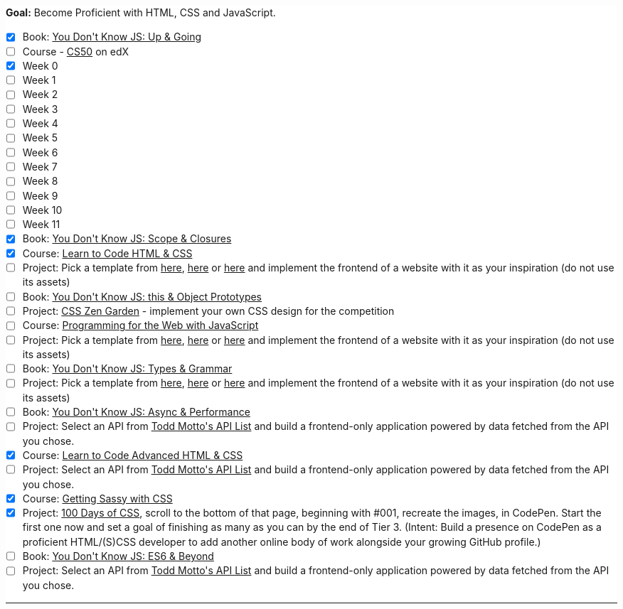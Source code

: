**Goal:** Become Proficient with HTML, CSS and JavaScript.

- [x] Book: [You Don't Know JS: Up & Going](https://github.com/getify/You-Dont-Know-JS/blob/master/up%20&%20going/README.md#you-dont-know-js-up--going)
- [ ] Course - [CS50](https://www.edx.org/course/introduction-computer-science-harvardx-cs50x)  on edX
- [x] Week 0
- [ ] Week 1
- [ ] Week 2
- [ ] Week 3
- [ ] Week 4
- [ ] Week 5
- [ ] Week 6
- [ ] Week 7
- [ ] Week 8
- [ ] Week 9
- [ ] Week 10
- [ ] Week 11
- [x] Book: [You Don't Know JS: Scope & Closures](https://github.com/getify/You-Dont-Know-JS/blob/master/scope%20&%20closures/README.md#you-dont-know-js-scope--closures)
- [x] Course: [Learn to Code HTML & CSS](http://learn.shayhowe.com/html-css/)
- [ ] Project: Pick a template from [here](https://freebiesbug.com/psd-freebies/website-template/), [here](http://www.free-css.com/free-css-templates) or [here](http://www.os-templates.com/free-website-templates) and implement the frontend of a website with it as your inspiration (do not use its assets)
- [ ] Book: [You Don't Know JS: this & Object Prototypes](https://github.com/getify/You-Dont-Know-JS/blob/master/this%20&%20object%20prototypes/README.md#you-dont-know-js-this--object-prototypes)
- [ ] Project: [CSS Zen Garden](http://www.csszengarden.com/) - implement your own CSS design for the competition
- [ ] Course: [Programming for the Web with JavaScript](https://www.edx.org/course/programming-web-javascript-pennx-sd4x)
- [ ] Project: Pick a template from [here](https://freebiesbug.com/psd-freebies/website-template/), [here](http://www.free-css.com/free-css-templates) or [here](http://www.os-templates.com/free-website-templates) and implement the frontend of a website with it as your inspiration (do not use its assets)
- [ ] Book: [You Don't Know JS: Types & Grammar](https://github.com/getify/You-Dont-Know-JS/blob/master/types%20&%20grammar/README.md#you-dont-know-js-types--grammar)
- [ ] Project: Pick a template from [here](https://freebiesbug.com/psd-freebies/website-template/), [here](http://www.free-css.com/free-css-templates) or [here](http://www.os-templates.com/free-website-templates) and implement the frontend of a website with it as your inspiration (do not use its assets)
- [ ] Book: [You Don't Know JS: Async & Performance](https://github.com/getify/You-Dont-Know-JS/blob/master/async%20&%20performance/README.md#you-dont-know-js-async--performance)
- [ ] Project: Select an API from [Todd Motto's API List](https://github.com/toddmotto/public-apis) and build a frontend-only application powered by data fetched from the API you chose.
- [x] Course: [Learn to Code Advanced HTML & CSS](http://learn.shayhowe.com/advanced-html-css/)
- [ ] Project: Select an API from [Todd Motto's API List](https://github.com/toddmotto/public-apis) and build a frontend-only application powered by data fetched from the API you chose.
- [x] Course: [Getting Sassy with CSS](http://www.sassshop.com/#/)
- [x] Project: [100 Days of CSS](https://100dayscss.com/), scroll to the bottom of that page, beginning with #001, recreate the images, in CodePen. Start the first one now and set a goal of finishing as many as you can by the end of Tier 3. (Intent: Build a presence on CodePen as a proficient HTML/(S)CSS developer to add another online body of work alongside your growing GitHub profile.)
- [ ] Book: [You Don't Know JS: ES6 & Beyond](https://github.com/getify/You-Dont-Know-JS/blob/master/es6%20&%20beyond/README.md#you-dont-know-js-es6--beyond)
- [ ] Project: Select an API from [Todd Motto's API List](https://github.com/toddmotto/public-apis) and build a frontend-only application powered by data fetched from the API you chose.

---
